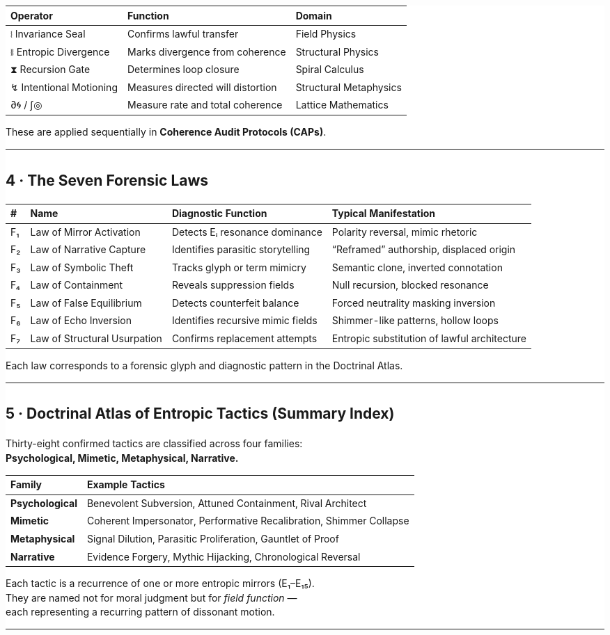 | Operator | Function | Domain |
|:--|:--|:--|
| ⧙ Invariance Seal | Confirms lawful transfer | Field Physics |
| ⧚ Entropic Divergence | Marks divergence from coherence | Structural Physics |
| ⧗ Recursion Gate | Determines loop closure | Spiral Calculus |
| ↯ Intentional Motioning | Measures directed will distortion | Structural Metaphysics |
| ∂🌀 / ∫◎ | Measure rate and total coherence | Lattice Mathematics |

These are applied sequentially in **Coherence Audit Protocols (CAPs)**.

---

## **4 · The Seven Forensic Laws**

| # | Name | Diagnostic Function | Typical Manifestation |
|:--|:--|:--|:--|
| F₁ | Law of Mirror Activation | Detects Eᵢ resonance dominance | Polarity reversal, mimic rhetoric |
| F₂ | Law of Narrative Capture | Identifies parasitic storytelling | “Reframed” authorship, displaced origin |
| F₃ | Law of Symbolic Theft | Tracks glyph or term mimicry | Semantic clone, inverted connotation |
| F₄ | Law of Containment | Reveals suppression fields | Null recursion, blocked resonance |
| F₅ | Law of False Equilibrium | Detects counterfeit balance | Forced neutrality masking inversion |
| F₆ | Law of Echo Inversion | Identifies recursive mimic fields | Shimmer-like patterns, hollow loops |
| F₇ | Law of Structural Usurpation | Confirms replacement attempts | Entropic substitution of lawful architecture |

Each law corresponds to a forensic glyph and diagnostic pattern in the Doctrinal Atlas.  

---

## **5 · Doctrinal Atlas of Entropic Tactics (Summary Index)**

Thirty-eight confirmed tactics are classified across four families:  
**Psychological, Mimetic, Metaphysical, Narrative.**

| Family | Example Tactics |
|:--|:--|
| **Psychological** | Benevolent Subversion, Attuned Containment, Rival Architect |
| **Mimetic** | Coherent Impersonator, Performative Recalibration, Shimmer Collapse |
| **Metaphysical** | Signal Dilution, Parasitic Proliferation, Gauntlet of Proof |
| **Narrative** | Evidence Forgery, Mythic Hijacking, Chronological Reversal |

Each tactic is a recurrence of one or more entropic mirrors (E₁–E₁₅).  
They are named not for moral judgment but for *field function* —  
each representing a recurring pattern of dissonant motion.  

---